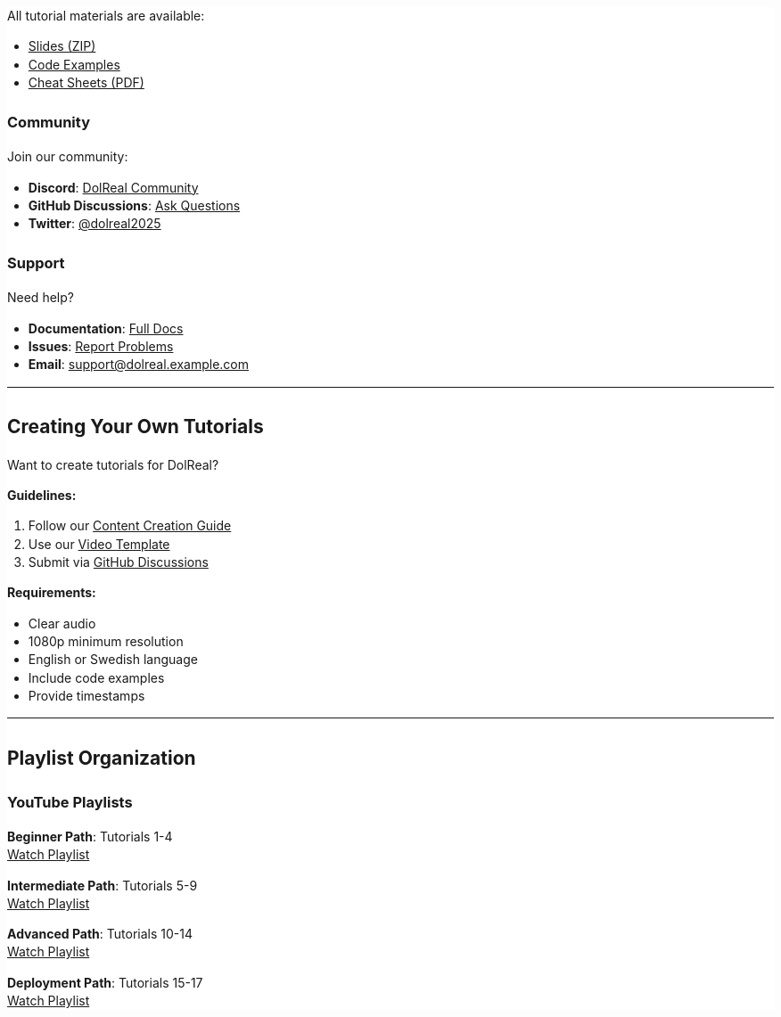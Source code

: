 All tutorial materials are available:
- [Slides (ZIP)](https://dolreal.example.com/tutorials/slides.zip)
- [Code Examples](https://github.com/Irilone/DolReal-Tutorials)
- [Cheat Sheets (PDF)](https://dolreal.example.com/tutorials/cheatsheets.pdf)

### Community

Join our community:
- **Discord**: [DolReal Community](https://discord.gg/dolreal)
- **GitHub Discussions**: [Ask Questions](https://github.com/Irilone/DolReal/discussions)
- **Twitter**: [@dolreal2025](https://twitter.com/dolreal2025)

### Support

Need help?
- **Documentation**: [Full Docs](https://github.com/Irilone/DolReal)
- **Issues**: [Report Problems](https://github.com/Irilone/DolReal/issues)
- **Email**: support@dolreal.example.com

---

## Creating Your Own Tutorials

Want to create tutorials for DolReal?

**Guidelines:**
1. Follow our [Content Creation Guide](./CONTENT_CREATION.md)
2. Use our [Video Template](https://dolreal.example.com/templates/video)
3. Submit via [GitHub Discussions](https://github.com/Irilone/DolReal/discussions)

**Requirements:**
- Clear audio
- 1080p minimum resolution
- English or Swedish language
- Include code examples
- Provide timestamps

---

## Playlist Organization

### YouTube Playlists

**Beginner Path**: Tutorials 1-4  
[Watch Playlist](https://youtube.com/playlist?list=beginner-path)

**Intermediate Path**: Tutorials 5-9  
[Watch Playlist](https://youtube.com/playlist?list=intermediate-path)

**Advanced Path**: Tutorials 10-14  
[Watch Playlist](https://youtube.com/playlist?list=advanced-path)

**Deployment Path**: Tutorials 15-17  
[Watch Playlist](https://youtube.com/playlist?list=deployment-path)
